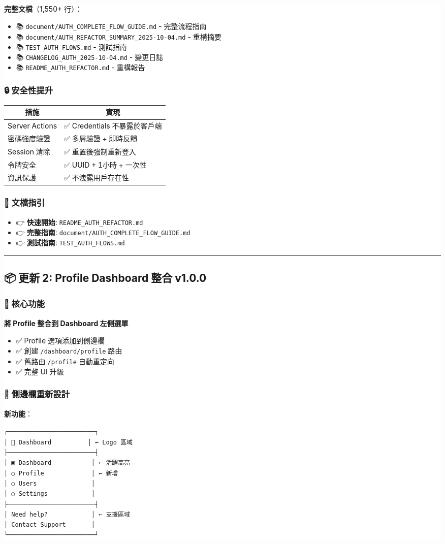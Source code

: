**完整文檔**（1,550+ 行）：
- 📚 `document/AUTH_COMPLETE_FLOW_GUIDE.md` - 完整流程指南
- 📚 `document/AUTH_REFACTOR_SUMMARY_2025-10-04.md` - 重構摘要
- 📚 `TEST_AUTH_FLOWS.md` - 測試指南
- 📚 `CHANGELOG_AUTH_2025-10-04.md` - 變更日誌
- 📚 `README_AUTH_REFACTOR.md` - 重構報告

### 🔒 安全性提升

| 措施 | 實現 |
|------|------|
| Server Actions | ✅ Credentials 不暴露於客戶端 |
| 密碼強度驗證 | ✅ 多層驗證 + 即時反饋 |
| Session 清除 | ✅ 重置後強制重新登入 |
| 令牌安全 | ✅ UUID + 1小時 + 一次性 |
| 資訊保護 | ✅ 不洩露用戶存在性 |

### 📖 文檔指引
- 👉 **快速開始**: `README_AUTH_REFACTOR.md`
- 👉 **完整指南**: `document/AUTH_COMPLETE_FLOW_GUIDE.md`
- 👉 **測試指南**: `TEST_AUTH_FLOWS.md`

---

## 📦 更新 2: Profile Dashboard 整合 v1.0.0

### 🎯 核心功能

**將 Profile 整合到 Dashboard 左側選單**

- ✅ Profile 選項添加到側邊欄
- ✅ 創建 `/dashboard/profile` 路由
- ✅ 舊路由 `/profile` 自動重定向
- ✅ 完整 UI 升級

### 🎨 側邊欄重新設計

**新功能**：
```
┌────────────────────────┐
│ 🔲 Dashboard          │ ← Logo 區域
├────────────────────────┤
│ ▣ Dashboard           │ ← 活躍高亮
│ ○ Profile             │ ← 新增
│ ○ Users               │
│ ○ Settings            │
├────────────────────────┤
│ Need help?            │ ← 支援區域
│ Contact Support       │
└────────────────────────┘
```

